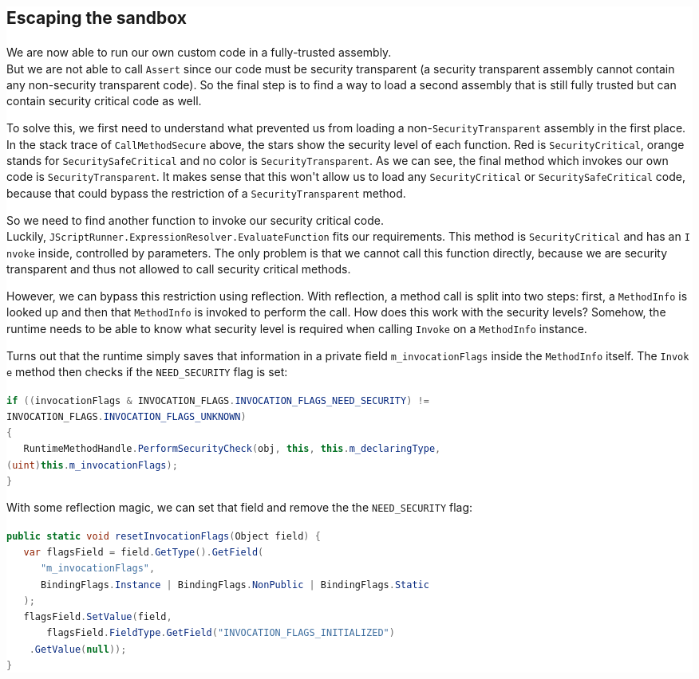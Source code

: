 ## Escaping the sandbox

We are now able to run our own custom code in a fully-trusted assembly.  
But we are not able to call `Assert` since our code must be security
transparent (a security transparent assembly cannot contain any non-security
transparent code). So the final step is to find a way to load a second
assembly that is still fully trusted but can contain security critical code as
well.

To solve this, we first need to understand what prevented us from loading a
non-`SecurityTransparent` assembly in the first place. In the stack trace of
`CallMethodSecure` above, the stars show the security level of each function.
Red is `SecurityCritical`, orange stands for `SecuritySafeCritical` and no
color is `SecurityTransparent`. As we can see, the final method which invokes
our own code is `SecurityTransparent`. It makes sense that this won't allow us
to load any `SecurityCritical` or `SecuritySafeCritical` code, because that
could bypass the restriction of a `SecurityTransparent` method.

So we need to find another function to invoke our security critical code.  
Luckily, `JScriptRunner.ExpressionResolver.EvaluateFunction` fits our
requirements. This method is `SecurityCritical` and has an `Invoke` inside,
controlled by parameters. The only problem is that we cannot call this
function directly, because we are security transparent and thus not allowed to
call security critical methods.

However, we can bypass this restriction using reflection. With reflection, a
method call is split into two steps: first, a `MethodInfo` is looked up and
then that `MethodInfo` is invoked to perform the call. How does this work with
the security levels? Somehow, the runtime needs to be able to know what
security level is required when calling `Invoke` on a `MethodInfo` instance.

Turns out that the runtime simply saves that information in a private field
`m_invocationFlags` inside the `MethodInfo` itself. The `Invoke` method then
checks if the `NEED_SECURITY` flag is set:

```csharp  
if ((invocationFlags & INVOCATION_FLAGS.INVOCATION_FLAGS_NEED_SECURITY) !=
INVOCATION_FLAGS.INVOCATION_FLAGS_UNKNOWN)  
{  
   RuntimeMethodHandle.PerformSecurityCheck(obj, this, this.m_declaringType,
(uint)this.m_invocationFlags);  
}  
```

With some reflection magic, we can set that field and remove the the
`NEED_SECURITY` flag:

```csharp  
public static void resetInvocationFlags(Object field) {  
   var flagsField = field.GetType().GetField(  
      "m_invocationFlags",   
      BindingFlags.Instance | BindingFlags.NonPublic | BindingFlags.Static  
   );  
   flagsField.SetValue(field,  
       flagsField.FieldType.GetField("INVOCATION_FLAGS_INITIALIZED")  
	.GetValue(null));  
}  
```
